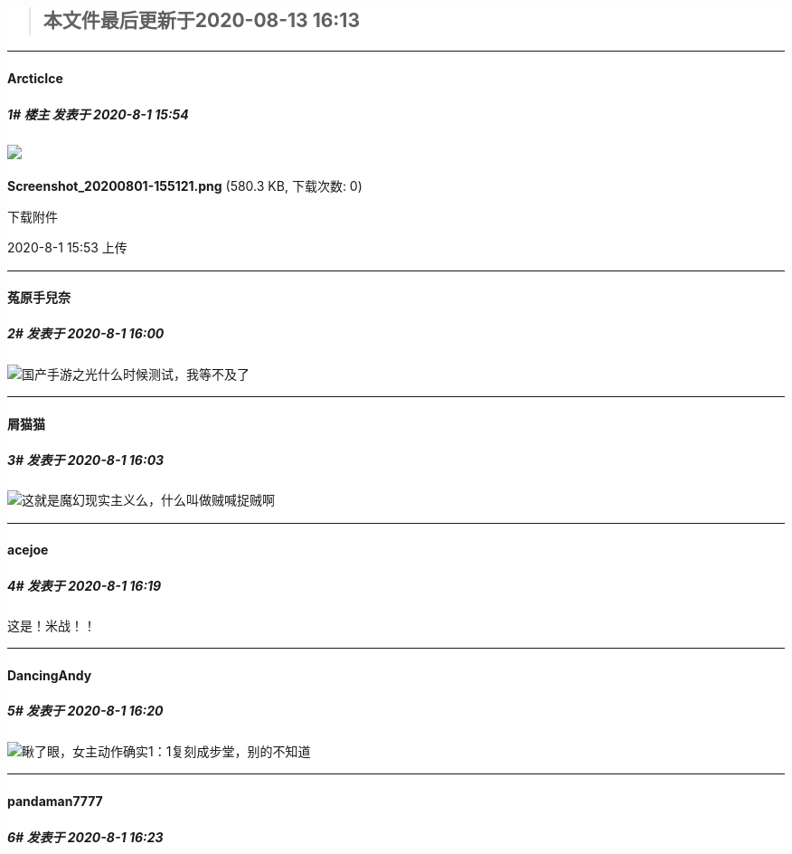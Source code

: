 > ## **本文件最后更新于2020-08-13 16:13** 


-----

####  ArcticIce  
##### 1#       楼主       发表于 2020-8-1 15:54


<img src="https://img.saraba1st.com/forum/202008/01/155329c911zwkwoo1vk2sp.png" referrerpolicy="no-referrer">


<strong>Screenshot_20200801-155121.png</strong> (580.3 KB, 下载次数: 0)

下载附件

2020-8-1 15:53 上传


-----

####  菟原手兒奈  
##### 2#       发表于 2020-8-1 16:00


<img src="https://static.saraba1st.com/image/smiley/face2017/053.png" referrerpolicy="no-referrer">国产手游之光什么时候测试，我等不及了


-----

####  屑猫猫  
##### 3#       发表于 2020-8-1 16:03


<img src="https://static.saraba1st.com/image/smiley/face2017/001.png" referrerpolicy="no-referrer">这就是魔幻现实主义么，什么叫做贼喊捉贼啊


-----

####  acejoe  
##### 4#       发表于 2020-8-1 16:19


这是！米战！！


-----

####  DancingAndy  
##### 5#       发表于 2020-8-1 16:20


<img src="https://static.saraba1st.com/image/smiley/face2017/040.png" referrerpolicy="no-referrer">瞅了眼，女主动作确实1：1复刻成步堂，别的不知道


-----

####  pandaman7777  
##### 6#       发表于 2020-8-1 16:23
